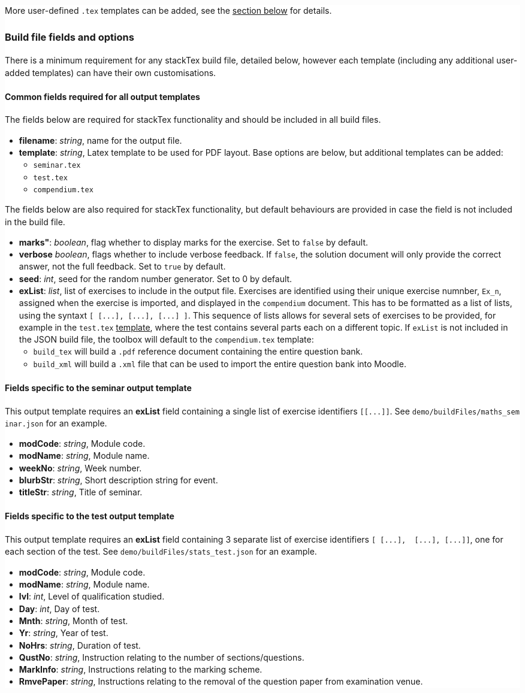 More user-defined `.tex` templates can be added, see the [section below](#adding-and-editing-templates) for details.

### Build file fields and options

There is a minimum requirement for any stackTex build file, detailed below, however each template (including any additional user-added templates) can have their own customisations.

#### Common fields required for all output templates

The fields below are required for stackTex functionality and should be included in all build files.

- **filename**: *string*, name for the output file.
- **template**: *string*, Latex template to be used for PDF layout. Base options are below, but additional templates can be added:
  - `seminar.tex`
  - `test.tex`
  - `compendium.tex`

The fields below are also required for stackTex functionality, but default behaviours are provided in case the field is not included in the build file.

- **marks"**: *boolean*, flag whether to display marks for the exercise. Set to `false` by default.
- **verbose** *boolean*, flags whether to include verbose feedback. If `false`, the solution document will only provide the correct answer, not the full feedback. Set to `true` by default.
- **seed**: *int*, seed for the random number generator. Set to 0 by default.
- **exList**: *list*, list of exercises to include in the output file. Exercises are identified using their unique exercise numnber, `Ex_n`, assigned when the exercise is imported, and displayed in the `compendium` document. This has to be formatted as a list of lists, using the syntaxt `[ [...], [...], [...] ]`. This sequence of lists allows for several sets of exercises to be provided, for example in the `test.tex` [template](#fields-specific-to-the-test-output-template), where the test contains several parts each on a different topic. If `exList` is not included in the JSON build file, the toolbox will default to the `compendium.tex` template:
  - `build_tex` will build a `.pdf` reference document containing the entire question bank.
  - `build_xml` will build a `.xml` file that can be used to import the entire question bank into Moodle.

#### Fields specific to the seminar output template

This output template requires an **exList** field containing a single list of exercise identifiers `[[...]]`. See `demo/buildFiles/maths_seminar.json` for an example.

- **modCode**: *string*, Module code.
- **modName**: *string*, Module name.
- **weekNo**: *string*, Week number.
- **blurbStr**: *string*, Short description string for event.
- **titleStr**: *string*, Title of seminar.

#### Fields specific to the test output template

This output template requires an **exList** field containing 3 separate list of exercise identifiers `[ [...],  [...], [...]]`, one for each section of the test. See `demo/buildFiles/stats_test.json` for an example.

- **modCode**: *string*, Module code.
- **modName**: *string*, Module name.
- **lvl**: *int*, Level of qualification studied.
- **Day**: *int*, Day of test.
- **Mnth**: *string*, Month of test.
- **Yr**: *string*, Year of test.
- **NoHrs**: *string*, Duration of test.
- **QustNo**: *string*, Instruction relating to the number of sections/questions.
- **MarkInfo**: *string*, Instructions relating to the marking scheme.
- **RmvePaper**: *string*, Instructions relating to the removal of the question paper from examination venue.
